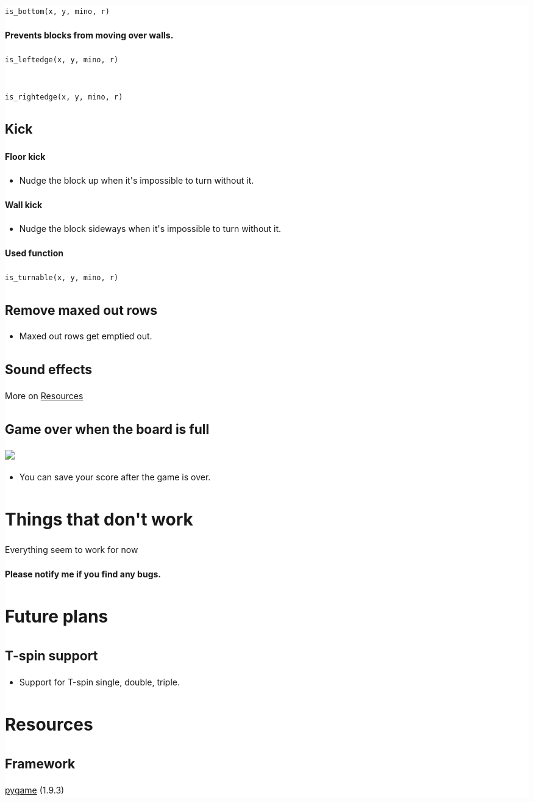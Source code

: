     is_bottom(x, y, mino, r)

#### Prevents blocks from moving over walls.

    is_leftedge(x, y, mino, r)


    is_rightedge(x, y, mino, r)

## Kick
#### Floor kick
- Nudge the block up when it's impossible to turn without it.

#### Wall kick
- Nudge the block sideways when it's impossible to turn without it.

#### Used function

    is_turnable(x, y, mino, r)

## Remove maxed out rows
- Maxed out rows get emptied out.

## Sound effects
More on [Resources](https://github.com/k0626089/PYTRIS/wiki/Resources)

## Game over when the board is full

<img src="https://raw.githubusercontent.com/k0626089/PYTRIS/master/assets/images/gameover_1.png" width="300">

- You can save your score after the game is over.

# Things that don't work

Everything seem to work for now

#### Please notify me if you find any bugs.

# Future plans

## T-spin support
- Support for T-spin single, double, triple.

# Resources

## Framework
[pygame](https://pygame.org/) (1.9.3)
